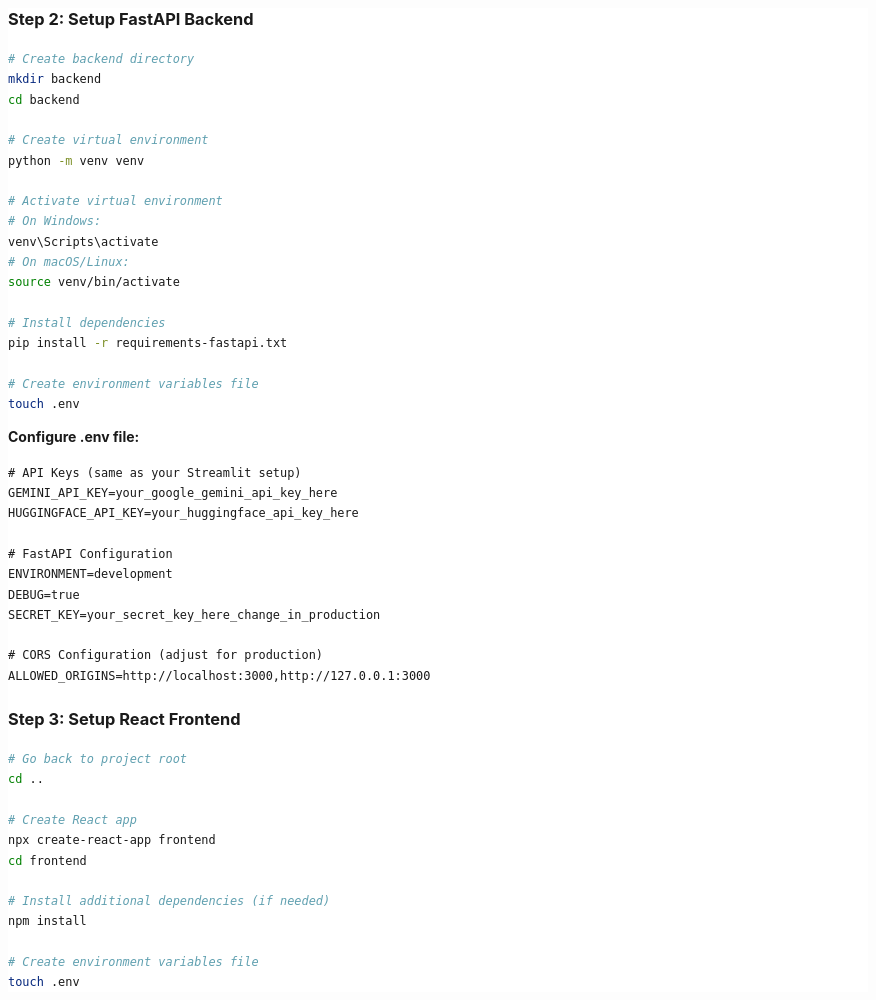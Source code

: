 ### Step 2: Setup FastAPI Backend

```bash
# Create backend directory
mkdir backend
cd backend

# Create virtual environment
python -m venv venv

# Activate virtual environment
# On Windows:
venv\Scripts\activate
# On macOS/Linux:
source venv/bin/activate

# Install dependencies
pip install -r requirements-fastapi.txt

# Create environment variables file
touch .env
```

**Configure .env file:**
```env
# API Keys (same as your Streamlit setup)
GEMINI_API_KEY=your_google_gemini_api_key_here
HUGGINGFACE_API_KEY=your_huggingface_api_key_here

# FastAPI Configuration
ENVIRONMENT=development
DEBUG=true
SECRET_KEY=your_secret_key_here_change_in_production

# CORS Configuration (adjust for production)
ALLOWED_ORIGINS=http://localhost:3000,http://127.0.0.1:3000
```

### Step 3: Setup React Frontend

```bash
# Go back to project root
cd ..

# Create React app
npx create-react-app frontend
cd frontend

# Install additional dependencies (if needed)
npm install

# Create environment variables file
touch .env
```
